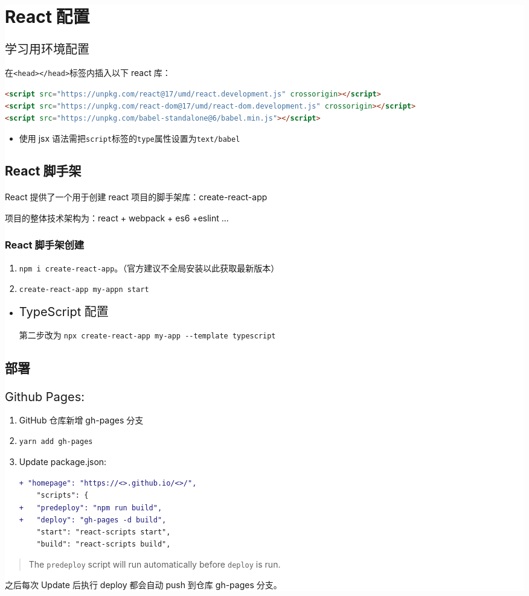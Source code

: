 



# React 配置

<span style="font-size:20px">学习用环境配置</span>

在`<head></head>`标签内插入以下 react 库：

``` html
<script src="https://unpkg.com/react@17/umd/react.development.js" crossorigin></script>
<script src="https://unpkg.com/react-dom@17/umd/react-dom.development.js" crossorigin></script>
<script src="https://unpkg.com/babel-standalone@6/babel.min.js"></script>
```

+ 使用 jsx 语法需把`script`标签的`type`属性设置为`text/babel`

## React 脚手架

React 提供了一个用于创建 react 项目的脚手架库：create-react-app

项目的整体技术架构为：react + webpack + es6 +eslint ...



### React 脚手架创建

1. `npm i create-react-app`。（官方建议不全局安装以此获取最新版本）

2. `create-react-app my-appn start`


+ <span style='font-size:20px'>TypeScript 配置</span>

    第二步改为 `npx create-react-app my-app --template typescript`



## 部署

<span style="font-size:20px">Github Pages: </span>

1. GitHub 仓库新增 gh-pages 分支

2. `yarn add gh-pages`

3. Update package.json:

    ```diff
    + "homepage": "https://<>.github.io/<>/",
    	"scripts": {
    +   "predeploy": "npm run build",
    +   "deploy": "gh-pages -d build",
        "start": "react-scripts start",
        "build": "react-scripts build",
    ```
> The `predeploy` script will run automatically before `deploy` is run.

之后每次 Update 后执行 deploy 都会自动 push 到仓库 gh-pages 分支。

